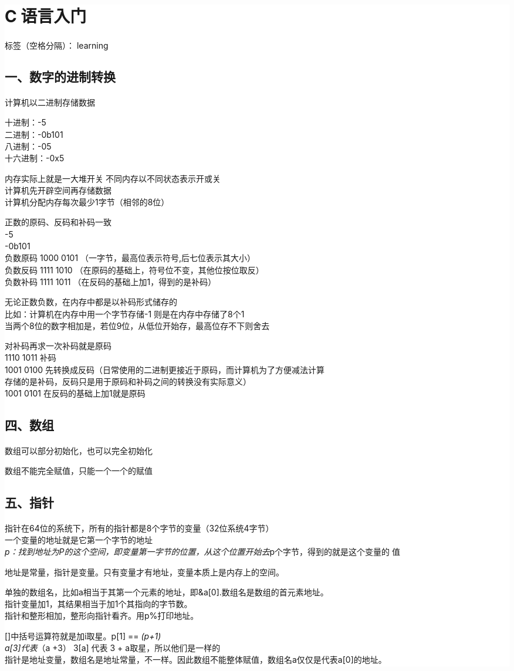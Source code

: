 # C 语言入门  
  
标签（空格分隔）： learning  
  
## 一、数字的进制转换  
计算机以二进制存储数据  
  
十进制：-5  
二进制：-0b101  
八进制：-05  
十六进制：-0x5  
  
内存实际上就是一大堆开关 不同内存以不同状态表示开或关  
计算机先开辟空间再存储数据  
计算机分配内存每次最少1字节（相邻的8位）  
  
正数的原码、反码和补码一致  
-5  
-0b101  
负数原码 1000 0101 （一字节，最高位表示符号,后七位表示其大小）  
负数反码 1111 1010 （在原码的基础上，符号位不变，其他位按位取反）  
负数补码 1111 1011 （在反码的基础上加1，得到的是补码）  
  
无论正数负数，在内存中都是以补码形式储存的  
比如：计算机在内存中用一个字节存储-1 则是在内存中存储了8个1  
当两个8位的数字相加是，若位9位，从低位开始存，最高位存不下则舍去  
  
对补码再求一次补码就是原码  
1110 1011 补码  
1001 0100 先转换成反码（日常使用的二进制更接近于原码，而计算机为了方便减法计算  
存储的是补码，反码只是用于原码和补码之间的转换没有实际意义）  
1001 0101 在反码的基础上加1就是原码  
  
  
## 四、数组  
数组可以部分初始化，也可以完全初始化  
  
数组不能完全赋值，只能一个一个的赋值  
  
## 五、指针  
指针在64位的系统下，所有的指针都是8个字节的变量（32位系统4字节）  
一个变量的地址就是它第一个字节的地址  
*p：找到地址为P的这个空间，即变量第一字节的位置，从这个位置开始去*p个字节，得到的就是这个变量的 值  
  
地址是常量，指针是变量。只有变量才有地址，变量本质上是内存上的空间。  
  
单独的数组名，比如a相当于其第一个元素的地址，即&a[0].数组名是数组的首元素地址。  
指针变量加1，其结果相当于加1个其指向的字节数。  
指针和整形相加，整形向指针看齐。用p%打印地址。  
  
[]中括号运算符就是加i取星。p[1] == *(p+1)  
a[3]代表*（a +3） 3[a] 代表 3 + a取星，所以他们是一样的  
指针是地址变量，数组名是地址常量，不一样。因此数组不能整体赋值，数组名a仅仅是代表a[0]的地址。  
  